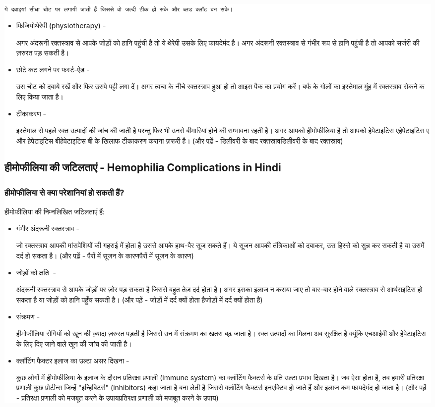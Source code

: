 	ये दवाइयां सीधा चोट पर लगायी जाती हैं जिससे वो जल्दी ठीक हो सके और ब्लड क्लॉट बन सके।
- फिजियोथेरेपी (physiotherapy) -

	अगर अंदरूनी रक्तस्त्राव से आपके जोड़ों को हानि पहुंची है तो ये थेरेपी उसके लिए फायदेमंद है। अगर अंदरूनी रक्तस्त्राव से गंभीर रूप से हानि पहुंची है तो आपको सर्जरी की ज़रुरत पड़ सकती है।
- छोटे कट लगने पर फर्स्ट-ऐड -

	उस चोट को दबाये रखें और फिर उसपे पट्टी लगा दें। अगर त्वचा के नीचे रक्तस्त्राव हुआ हो तो आइस पैक का प्रयोग करें। बर्फ के गोलों का इस्तेमाल मुंह में रक्तस्त्राव रोकने क लिए किया जाता है।
- टीकाकरण -

	इस्तेमाल से पहले रक्त उत्पादों की जांच की जाती है परन्तु फिर भी उनसे बीमारियां होने की सम्भावना रहती है। अगर आपको हीमोफीलिया है तो आपको हेपेटाइटिस एहेपेटाइटिस ए और हेपेटाइटिस बीहेपेटाइटिस बी के खिलाफ टीकाकरण कराना ज़रूरी है।
(और पढ़ें - डिलीवरी के बाद रक्तस्रावडिलीवरी के बाद रक्तस्राव)

## हीमोफीलिया की जटिलताएं - Hemophilia Complications in Hindi
### हीमोफीलिया से क्या परेशानियां हो सकती हैं?
हीमोफीलिया की निम्नलिखित जटिलताएं हैं:
- गंभीर अंदरूनी रक्तस्त्राव -

	जो रक्तस्त्राव आपकी मांसपेशियों की गहराई में होता है उससे आपके हाथ-पैर सूज सकते हैं। ये सूजन आपकी तंत्रिकाओं को दबाकर, उस हिस्से को सुन्न कर सकती है या उसमें दर्द हो सकता है। (और पढ़ें - पैरों में सूजन के कारणपैरों में सूजन के कारण)
- जोड़ों को क्षति  -

	अंदरूनी रक्तस्त्राव से आपके जोड़ों पर ज़ोर पड़ सकता है जिससे बहुत तेज़ दर्द होता है। अगर इसका इलाज न कराया जाए तो बार-बार होने वाले रक्तस्त्राव से आर्थराइटिस हो सकता है या जोड़ों को हानि पहुँच सकती है। (और पढ़ें - जोड़ों में दर्द क्यों होता हैजोड़ों में दर्द क्यों होता है)
- संक्रमण -

	हीमोफीलिया रोगियों को खून की ज़्यादा ज़रुरत पड़ती है जिससे उन में संक्रमण का खतरा बढ़ जाता है। रक्त उत्पादों का मिलना अब सुरक्षित है क्यूंकि एचआईवी और हेपेटाइटिस के लिए दिए जाने वाले खून की जांच की जाती है।
- क्लॉटिंग फैक्टर इलाज का उल्टा असर दिखना -

	कुछ लोगों में हीमोफीलिया के इलाज के दौरान प्रतिरक्षा प्रणाली (immune system) का क्लॉटिंग फैक्टर्स के प्रति उल्टा प्रभाव दिखता है। जब ऐसा होता है, तब हमारी प्रतिरक्षा प्रणाली कुछ प्रोटीन्स जिन्हें "इन्हिबिटर्स" (inhibitors) कहा जाता है बना लेती है जिससे क्लॉटिंग फैक्टर्स इनएक्टिव हो जाते हैं और इलाज कम फायदेमंद हो जाता है। (और पढ़ें - प्रतिरक्षा प्रणाली को मजबूत करने के उपायप्रतिरक्षा प्रणाली को मजबूत करने के उपाय)


